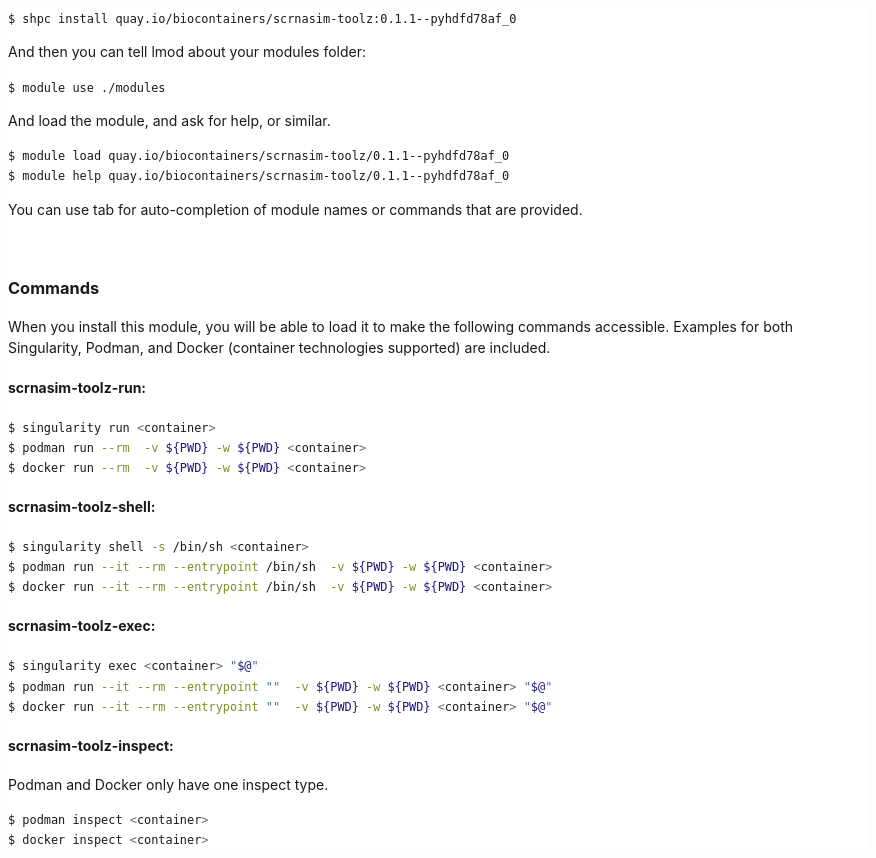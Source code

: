 ```bash
$ shpc install quay.io/biocontainers/scrnasim-toolz:0.1.1--pyhdfd78af_0
```

And then you can tell lmod about your modules folder:

```bash
$ module use ./modules
```

And load the module, and ask for help, or similar.

```bash
$ module load quay.io/biocontainers/scrnasim-toolz/0.1.1--pyhdfd78af_0
$ module help quay.io/biocontainers/scrnasim-toolz/0.1.1--pyhdfd78af_0
```

You can use tab for auto-completion of module names or commands that are provided.

<br>

### Commands

When you install this module, you will be able to load it to make the following commands accessible.
Examples for both Singularity, Podman, and Docker (container technologies supported) are included.

#### scrnasim-toolz-run:

```bash
$ singularity run <container>
$ podman run --rm  -v ${PWD} -w ${PWD} <container>
$ docker run --rm  -v ${PWD} -w ${PWD} <container>
```

#### scrnasim-toolz-shell:

```bash
$ singularity shell -s /bin/sh <container>
$ podman run --it --rm --entrypoint /bin/sh  -v ${PWD} -w ${PWD} <container>
$ docker run --it --rm --entrypoint /bin/sh  -v ${PWD} -w ${PWD} <container>
```

#### scrnasim-toolz-exec:

```bash
$ singularity exec <container> "$@"
$ podman run --it --rm --entrypoint ""  -v ${PWD} -w ${PWD} <container> "$@"
$ docker run --it --rm --entrypoint ""  -v ${PWD} -w ${PWD} <container> "$@"
```

#### scrnasim-toolz-inspect:

Podman and Docker only have one inspect type.

```bash
$ podman inspect <container>
$ docker inspect <container>
```
